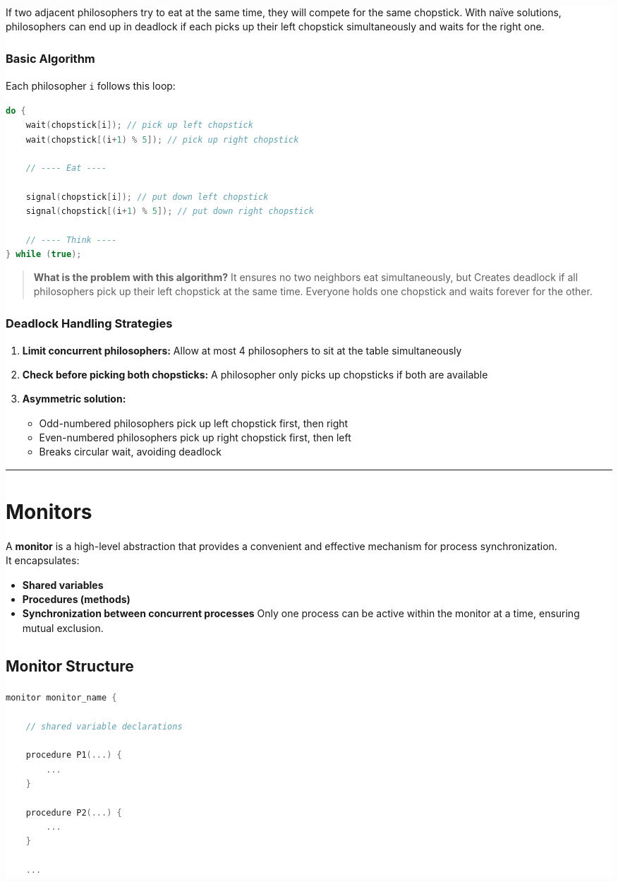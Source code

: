 If two adjacent philosophers try to eat at the same time, they will compete for the same chopstick. With naïve solutions, philosophers can end up in deadlock if each picks up their left chopstick simultaneously and waits for the right one.

### Basic Algorithm

Each philosopher `i` follows this loop:

```c
do {
    wait(chopstick[i]); // pick up left chopstick
    wait(chopstick[(i+1) % 5]); // pick up right chopstick

    // ---- Eat ----

    signal(chopstick[i]); // put down left chopstick
    signal(chopstick[(i+1) % 5]); // put down right chopstick

    // ---- Think ----
} while (true);
```

> **What is the problem with this algorithm?** It ensures no two neighbors eat simultaneously, but Creates deadlock if all philosophers pick up their left chopstick at the same time. Everyone holds one chopstick and waits forever for the other.

### Deadlock Handling Strategies
1. **Limit concurrent philosophers:** Allow at most 4 philosophers to sit at the table simultaneously

2. **Check before picking both chopsticks:** A philosopher only picks up chopsticks if both are available

3. **Asymmetric solution:**
   - Odd-numbered philosophers pick up left chopstick first, then right
   - Even-numbered philosophers pick up right chopstick first, then left  
   - Breaks circular wait, avoiding deadlock
  
---

# Monitors
A **monitor** is a high-level abstraction that provides a convenient and effective mechanism for process synchronization.  
It encapsulates:
  - **Shared variables**
  - **Procedures (methods)**
  - **Synchronization between concurrent processes**
Only one process can be active within the monitor at a time, ensuring mutual exclusion.

## Monitor Structure

```cpp
monitor monitor_name {

    // shared variable declarations

    procedure P1(...) {
        ...
    }

    procedure P2(...) {
        ...
    }

    ...
```